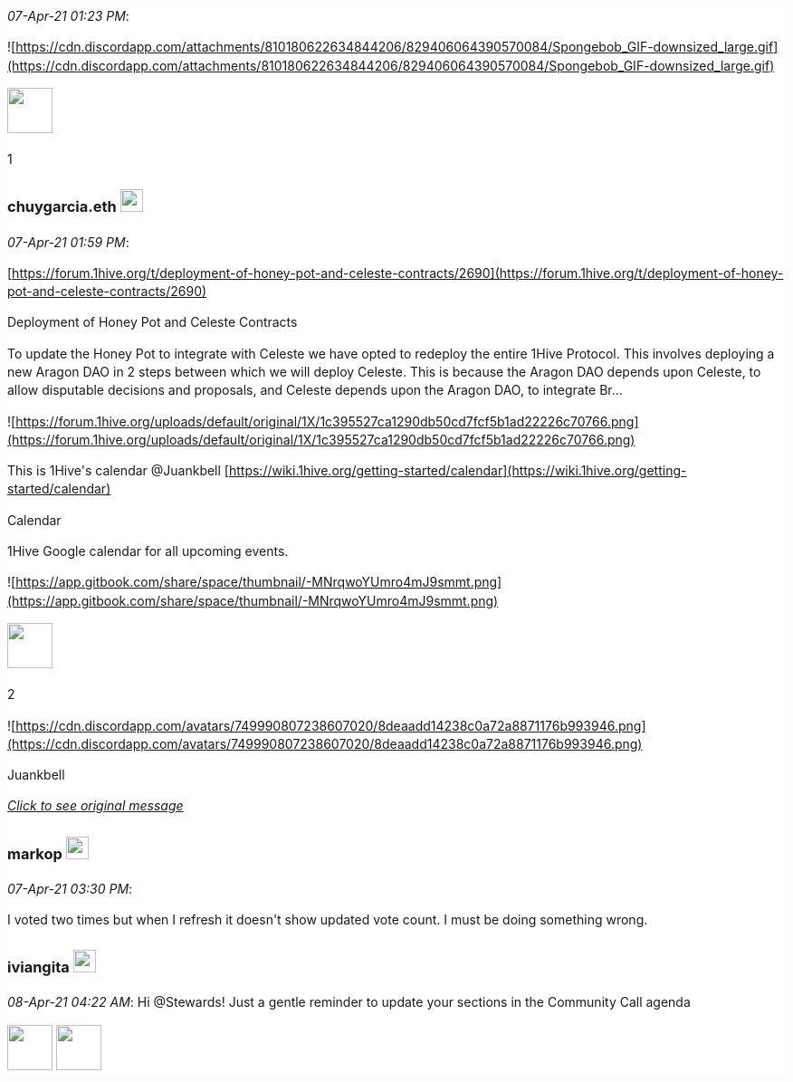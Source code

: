 _07-Apr-21 01:23 PM_:

![https://cdn.discordapp.com/attachments/810180622634844206/829406064390570084/Spongebob_GIF-downsized_large.gif](https://cdn.discordapp.com/attachments/810180622634844206/829406064390570084/Spongebob_GIF-downsized_large.gif)

<img src="https://twemoji.maxcdn.com/2/72x72/1f308.png" width=50 height=50>

1

<h3>chuygarcia.eth <img src="https://cdn.discordapp.com/avatars/727934296387616848/2f12201018305f5baedd47becfeff5b4.png" width=25 height=25></h3>

_07-Apr-21 01:59 PM_:

[https://forum.1hive.org/t/deployment-of-honey-pot-and-celeste-contracts/2690](https://forum.1hive.org/t/deployment-of-honey-pot-and-celeste-contracts/2690)

Deployment of Honey Pot and Celeste Contracts

To update the Honey Pot to integrate with Celeste we have opted to redeploy the entire 1Hive Protocol. This involves deploying a new Aragon DAO in 2 steps between which we will deploy Celeste. This is because the Aragon DAO depends upon Celeste, to allow disputable decisions and proposals, and Celeste depends upon the Aragon DAO, to integrate Br...

![https://forum.1hive.org/uploads/default/original/1X/1c395527ca1290db50cd7fcf5b1ad22226c70766.png](https://forum.1hive.org/uploads/default/original/1X/1c395527ca1290db50cd7fcf5b1ad22226c70766.png)

This is 1Hive's calendar @Juankbell [https://wiki.1hive.org/getting-started/calendar](https://wiki.1hive.org/getting-started/calendar)

Calendar

1Hive Google calendar for all upcoming events.

![https://app.gitbook.com/share/space/thumbnail/-MNrqwoYUmro4mJ9smmt.png](https://app.gitbook.com/share/space/thumbnail/-MNrqwoYUmro4mJ9smmt.png)

<img src="https://twemoji.maxcdn.com/2/72x72/1f64c-1f3fd.png" width=50 height=50>

2

![https://cdn.discordapp.com/avatars/749990807238607020/8deaadd14238c0a72a8871176b993946.png](https://cdn.discordapp.com/avatars/749990807238607020/8deaadd14238c0a72a8871176b993946.png)

Juankbell

[*Click to see original message*](about:blank#)

<h3>markop <img src="https://cdn.discordapp.com/avatars/523401372188540939/569d4fffb49860ec5178c4a171c1dc4a.png" width=25 height=25></h3>

_07-Apr-21 03:30 PM_:

I voted two times but when I refresh it doesn't show updated vote count. I must be doing something wrong.

<h3>iviangita <img src="https://cdn.discordapp.com/avatars/753834288511713303/82e43c1418a21926dd61d71f32a6222e.png" width=25 height=25></h3>

_08-Apr-21 04:22 AM_:
Hi @Stewards! Just a gentle reminder to update your sections in the Community Call agenda

<img src="https://twemoji.maxcdn.com/2/72x72/1f64f.png" width=50 height=50> <img src="https://twemoji.maxcdn.com/2/72x72/1f60a.png" width=50 height=50>
